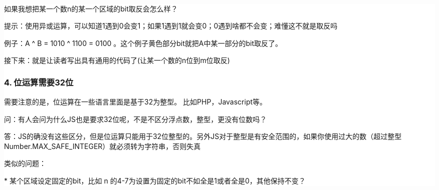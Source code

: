 如果我想把某一个数n的某一个区域的bit取反会怎么样？

提示：使用异或运算，可以知道1遇到0会变1；如果1遇到1就会变0；0遇到啥都不会变；难懂这不就是取反吗

例子：A ^ B =  1010 ^ 1100 = 0100 。这个例子黄色部分bit就把A中某一部分的bit取反了。

接下来：就是让读者写出具有通用的代码了(让某一个数的n位到m位取反)

 

### 4. 位运算需要32位

需要注意的是，位运算在一些语言里面是基于32为整型。 比如PHP，Javascript等。

问：有人会问为什么JS也是要求32位呢，不是不区分浮点数，整型，更没有位数吗？

答：JS的确没有这些区分，但是位运算只能用于32位整型的。另外JS对于整型是有安全范围的，如果你使用过大的数（超过整型 Number.MAX_SAFE_INTEGER）就必须转为字符串，否则失真

 

类似的问题：

 \* 某个区域设定固定的bit，比如 n 的4-7为设置为固定的bit不如全是1或者全是0，其他保持不变？

  
